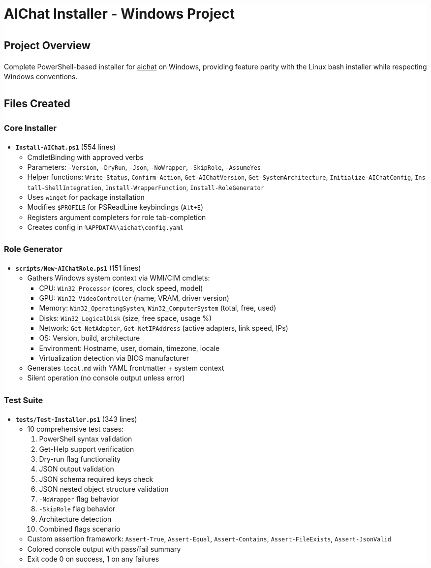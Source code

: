 # AIChat Installer - Windows Project

## Project Overview

Complete PowerShell-based installer for [aichat](https://github.com/sigoden/aichat) on Windows, providing feature parity with the Linux bash installer while respecting Windows conventions.

## Files Created

### Core Installer
- **`Install-AIChat.ps1`** (554 lines)
  - CmdletBinding with approved verbs
  - Parameters: `-Version`, `-DryRun`, `-Json`, `-NoWrapper`, `-SkipRole`, `-AssumeYes`
  - Helper functions: `Write-Status`, `Confirm-Action`, `Get-AIChatVersion`, `Get-SystemArchitecture`, `Initialize-AIChatConfig`, `Install-ShellIntegration`, `Install-WrapperFunction`, `Install-RoleGenerator`
  - Uses `winget` for package installation
  - Modifies `$PROFILE` for PSReadLine keybindings (`Alt+E`)
  - Registers argument completers for role tab-completion
  - Creates config in `%APPDATA%\aichat\config.yaml`

### Role Generator
- **`scripts/New-AIChatRole.ps1`** (151 lines)
  - Gathers Windows system context via WMI/CIM cmdlets:
    - CPU: `Win32_Processor` (cores, clock speed, model)
    - GPU: `Win32_VideoController` (name, VRAM, driver version)
    - Memory: `Win32_OperatingSystem`, `Win32_ComputerSystem` (total, free, used)
    - Disks: `Win32_LogicalDisk` (size, free space, usage %)
    - Network: `Get-NetAdapter`, `Get-NetIPAddress` (active adapters, link speed, IPs)
    - OS: Version, build, architecture
    - Environment: Hostname, user, domain, timezone, locale
    - Virtualization detection via BIOS manufacturer
  - Generates `local.md` with YAML frontmatter + system context
  - Silent operation (no console output unless error)

### Test Suite
- **`tests/Test-Installer.ps1`** (343 lines)
  - 10 comprehensive test cases:
    1. PowerShell syntax validation
    2. Get-Help support verification
    3. Dry-run flag functionality
    4. JSON output validation
    5. JSON schema required keys check
    6. JSON nested object structure validation
    7. `-NoWrapper` flag behavior
    8. `-SkipRole` flag behavior
    9. Architecture detection
    10. Combined flags scenario
  - Custom assertion framework: `Assert-True`, `Assert-Equal`, `Assert-Contains`, `Assert-FileExists`, `Assert-JsonValid`
  - Colored console output with pass/fail summary
  - Exit code 0 on success, 1 on any failures
